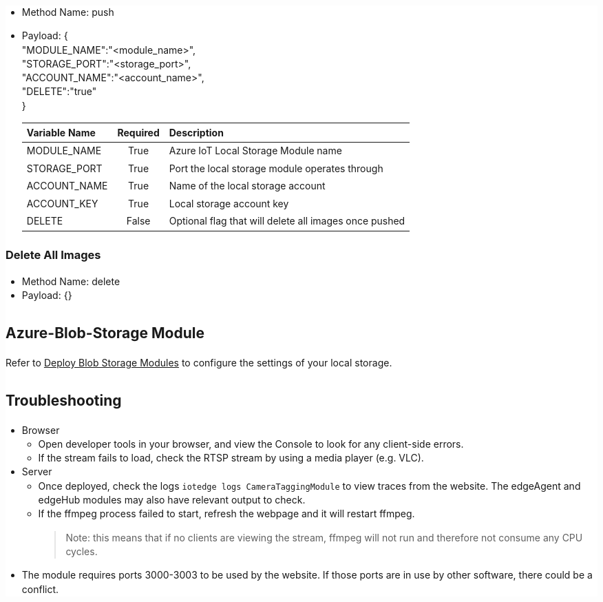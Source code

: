 - Method Name: push
- Payload:
    {  
        "MODULE_NAME":"<module_name>",  
        "STORAGE_PORT":"<storage_port>",  
        "ACCOUNT_NAME":"<account_name>",  
        "DELETE":"true"  
    }  
    
    | Variable Name  | Required  | Description                                           |
    |----------------|:---------:|-------------------------------------------------------|
    | MODULE_NAME    | True      | Azure IoT Local Storage Module name                   |
    | STORAGE_PORT   | True      | Port the local storage module operates through        |
    | ACCOUNT_NAME   | True      | Name of the local storage account                     |
    | ACCOUNT_KEY    | True      | Local storage account key                             |
    | DELETE         | False     | Optional flag that will delete all images once pushed |

### Delete All Images

- Method Name: delete
- Payload: {}

## Azure-Blob-Storage Module

Refer to [Deploy Blob Storage Modules](https://docs.microsoft.com/en-us/azure/iot-edge/how-to-deploy-blob#deploy-from-visual-studio-code) to configure the settings of your local storage.

## Troubleshooting

- Browser
  - Open developer tools in your browser, and view the Console to look for any client-side errors.
  - If the stream fails to load, check the RTSP stream by using a media player (e.g. VLC).
- Server
  - Once deployed, check the logs `iotedge logs CameraTaggingModule` to view traces from the website. The edgeAgent and edgeHub modules may also have relevant output to check.
  - If the ffmpeg process failed to start, refresh the webpage and it will restart ffmpeg.
    > Note: this means that if no clients are viewing the stream, ffmpeg will not run and therefore not consume any CPU cycles.
- The module requires ports 3000-3003 to be used by the website. If those ports are in use by other software, there could be a conflict.
